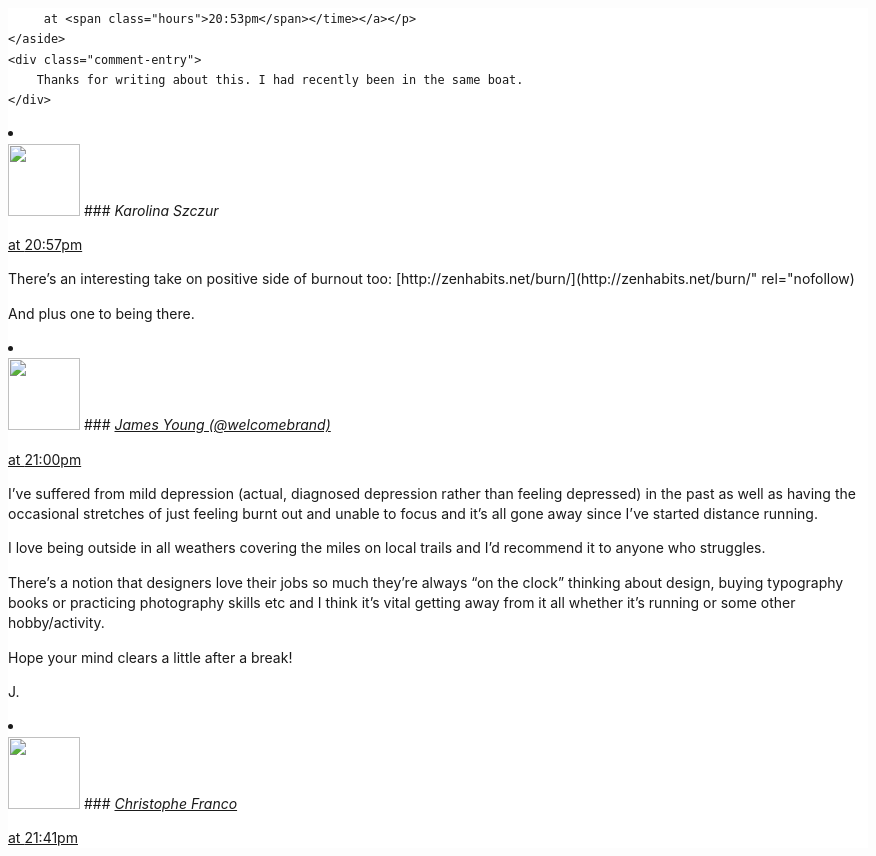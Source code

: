 		 at <span class="hours">20:53pm</span></time></a></p>
	</aside>
	<div class="comment-entry">
		Thanks for writing about this. I had recently been in the same boat.
	</div>
</li>
	<li class="comment odd alt thread-odd thread-alt depth-1" id="li-comment-500">
			<div class="comment-author vcard">
			<img alt='' src='https://secure.gravatar.com/avatar/9dd6817ae3cd4093d6db7cd649836112?s=72&amp;d=mm&amp;r=g' srcset='https://secure.gravatar.com/avatar/9dd6817ae3cd4093d6db7cd649836112?s=144&amp;d=mm&amp;r=g 2x' class='avatar avatar-72 photo' height='72' width='72' />
### <cite class="fn">Karolina Szczur</cite>
		</div>
		<aside class="comment-meta commentmetadata"><p><a href="#comment-500"><time datetime="2013-03-12T20:57:45+00:00" pubdate class="published">
		 at <span class="hours">20:57pm</span></time></a></p>
	</aside>
	<div class="comment-entry">
		There’s an interesting take on positive side of burnout too: [http://zenhabits.net/burn/](http://zenhabits.net/burn/" rel="nofollow)

And plus one to being there.
	</div>
</li>
	<li class="comment even thread-even depth-1" id="li-comment-501">
			<div class="comment-author vcard">
			<img alt='' src='https://secure.gravatar.com/avatar/a8bff715a965594c68c993ca957036af?s=72&amp;d=mm&amp;r=g' srcset='https://secure.gravatar.com/avatar/a8bff715a965594c68c993ca957036af?s=144&amp;d=mm&amp;r=g 2x' class='avatar avatar-72 photo' height='72' width='72' />
### <cite class="fn"><a href='http://welcomebrand.co.uk' rel='external nofollow' class='url'>James Young (@welcomebrand)</a></cite>
		</div>
		<aside class="comment-meta commentmetadata"><p><a href="#comment-501"><time datetime="2013-03-12T21:00:47+00:00" pubdate class="published">
		 at <span class="hours">21:00pm</span></time></a></p>
	</aside>
	<div class="comment-entry">
		I’ve suffered from mild depression (actual, diagnosed depression rather than feeling depressed) in the past as well as having the occasional stretches of just feeling burnt out and unable to focus and it’s all gone away since I’ve started distance running. 

I love being outside in all weathers covering the miles on local trails and I’d recommend it to anyone who struggles. 

There’s a notion that designers love their jobs so much they’re always “on the clock” thinking about design, buying typography books or practicing photography skills etc and I think it’s vital getting away from it all whether it’s running or some other hobby/activity. 

Hope your mind clears a little after a break!

J.
	</div>
</li>
	<li class="comment odd alt thread-odd thread-alt depth-1" id="li-comment-502">
			<div class="comment-author vcard">
			<img alt='' src='https://secure.gravatar.com/avatar/11e31aeb26f58f57edf881cfddd974b3?s=72&amp;d=mm&amp;r=g' srcset='https://secure.gravatar.com/avatar/11e31aeb26f58f57edf881cfddd974b3?s=144&amp;d=mm&amp;r=g 2x' class='avatar avatar-72 photo' height='72' width='72' />
### <cite class="fn"><a href='http://www.tanusoft.com' rel='external nofollow' class='url'>Christophe Franco</a></cite>
		</div>
		<aside class="comment-meta commentmetadata"><p><a href="#comment-502"><time datetime="2013-03-12T21:41:01+00:00" pubdate class="published">
		 at <span class="hours">21:41pm</span></time></a></p>
	</aside>
	<div class="comment-entry">